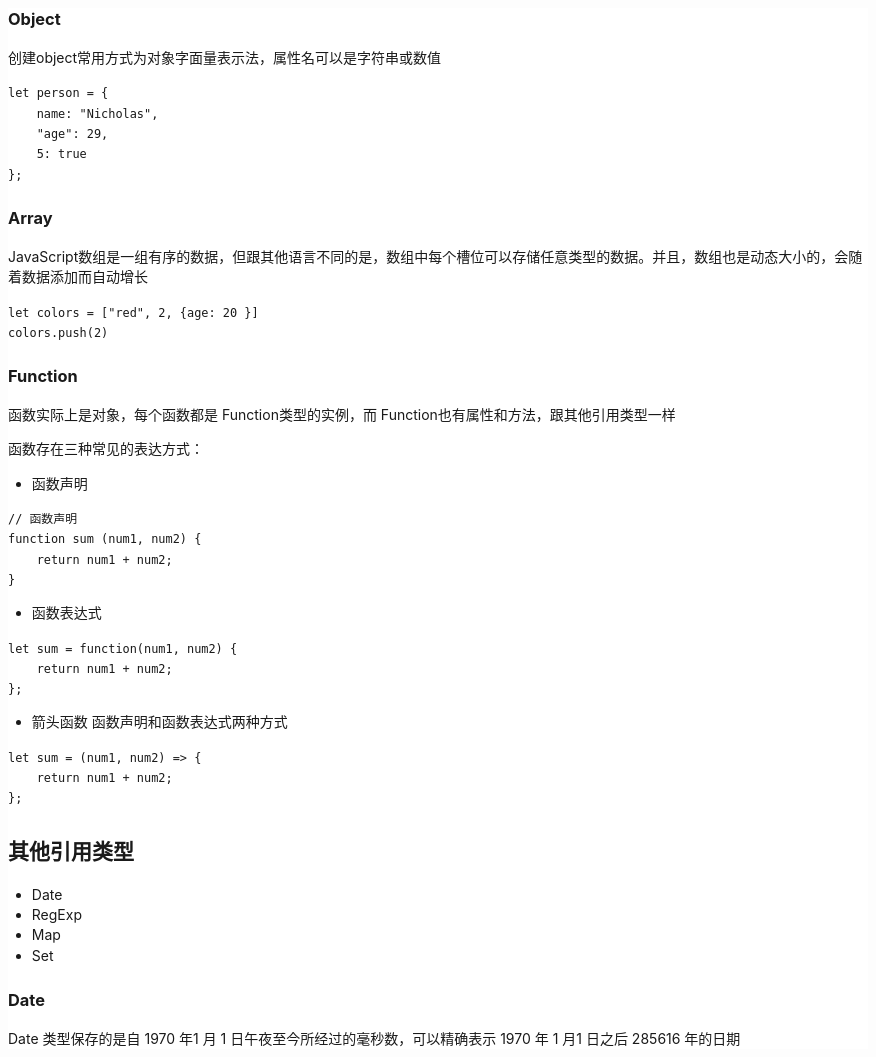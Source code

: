 
### Object
创建object常用方式为对象字面量表示法，属性名可以是字符串或数值
```
let person = {
    name: "Nicholas",
    "age": 29,
    5: true
};
```

### Array
JavaScript数组是一组有序的数据，但跟其他语言不同的是，数组中每个槽位可以存储任意类型的数据。并且，数组也是动态大小的，会随着数据添加而自动增长
```
let colors = ["red", 2, {age: 20 }]
colors.push(2)
```

### Function
函数实际上是对象，每个函数都是 Function类型的实例，而 Function也有属性和方法，跟其他引用类型一样

函数存在三种常见的表达方式：

* 函数声明

```
// 函数声明
function sum (num1, num2) {
    return num1 + num2;
}
```

* 函数表达式
```
let sum = function(num1, num2) {
    return num1 + num2;
};
```
* 箭头函数
函数声明和函数表达式两种方式
```
let sum = (num1, num2) => {
    return num1 + num2;
};
```
## 其他引用类型
* Date
* RegExp
* Map
* Set
### Date

Date 类型保存的是自 1970 年1 月 1 日午夜至今所经过的毫秒数，可以精确表示 1970 年 1 月1 日之后 285616 年的日期
